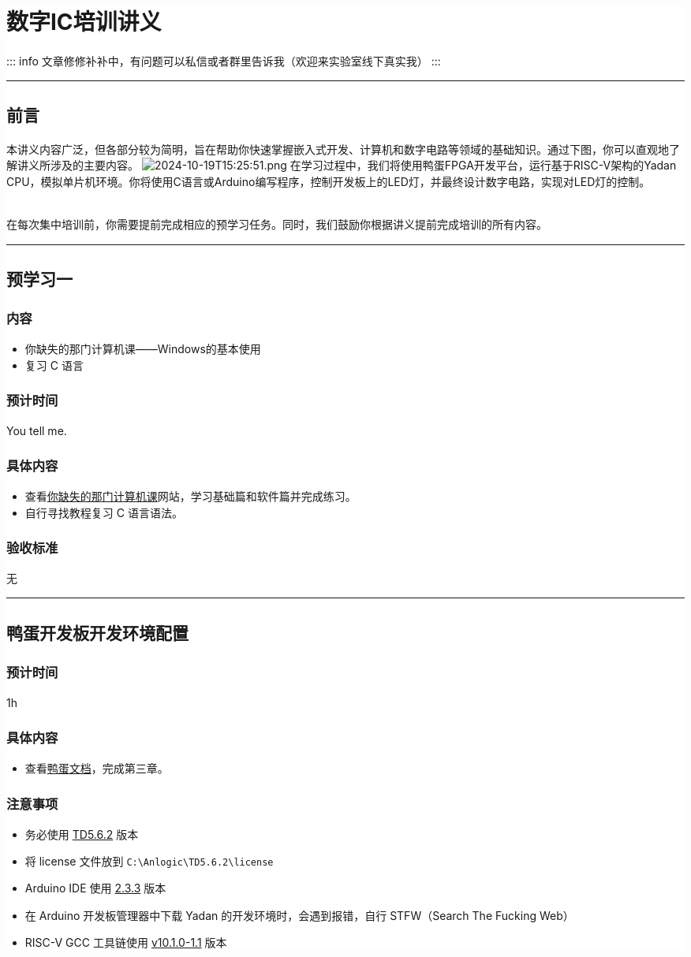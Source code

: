 # 数字IC培训讲义

::: info
文章修修补补中，有问题可以私信或者群里告诉我（欢迎来实验室线下真实我）
:::

---

## 前言

本讲义内容广泛，但各部分较为简明，旨在帮助你快速掌握嵌入式开发、计算机和数字电路等领域的基础知识。通过下图，你可以直观地了解讲义所涉及的主要内容。
![2024-10-19T15:25:51.png][1]
在学习过程中，我们将使用鸭蛋FPGA开发平台，运行基于RISC-V架构的Yadan CPU，模拟单片机环境。你将使用C语言或Arduino编写程序，控制开发板上的LED灯，并最终设计数字电路，实现对LED灯的控制。

<br>在每次集中培训前，你需要提前完成相应的预学习任务。同时，我们鼓励你根据讲义提前完成培训的所有内容。

---
## 预学习一

### 内容
- 你缺失的那门计算机课——Windows的基本使用
- 复习 C 语言

### 预计时间
You tell me.

### 具体内容
- 查看[你缺失的那门计算机课][2]网站，学习基础篇和软件篇并完成练习。
- 自行寻找教程复习 C 语言语法。

### 验收标准
无

---

## 鸭蛋开发板开发环境配置

### 预计时间
1h

### 具体内容
- 查看[鸭蛋文档][3]，完成第三章。

### 注意事项
- 务必使用 [TD5.6.2][4] 版本
- 将 license 文件放到 `C:\Anlogic\TD5.6.2\license`
- Arduino IDE 使用 [2.3.3][5] 版本
- 在 Arduino 开发板管理器中下载 Yadan 的开发环境时，会遇到报错，自行 STFW（Search The Fucking Web）
- RISC-V GCC 工具链使用 [v10.1.0-1.1][6] 版本


  [1]: https://200502.xyz/usr/uploads/2024/10/2764013689.png##vwid=308&vhei=485
  [2]: https://www.criwits.top/missing/afterwords.html
  [3]: https://docs.yadanboard.com/zh-cn/latest/chap3.html##tangdynasty
  [4]: https://pan.200502.xyz/d/onedrive/%E5%A4%A7%E5%AD%A6/%E9%B8%AD%E8%9B%8B%E8%B5%84%E6%96%99/TD_RELEASE_March2023_r5.6.2_71036_64bit.msi?sign=t8j-neyq_q0OVD9WhKCOWKdYHZqvk0D3YjZPBl1AHBM=:0
  [5]: https://www.arduino.cc/en/software
  [6]: https://pan.200502.xyz/d/local/xpack-riscv-none-embed-gcc-10.1.0-1.1-win32-x64.zip?sign=GiW-eVIcvNFVrfsRCKfhbG5S5AGGlviN9EetWyzPgeY=:0
  [7]: https://pan.200502.xyz/d/local/%E6%B7%B1%E5%85%A5%E7%90%86%E8%A7%A3%E8%AE%A1%E7%AE%97%E6%9C%BA%E7%B3%BB%E7%BB%9F.pdf?sign=u4KBWOOWtkjbkgfXuHS4j4q7n29_XxY55k_eWJLGgU0=:0
  [8]: https://docs.yadanboard.com/zh-cn/latest/chap4.html##
  [9]: https://gitee.com/verimake/yadansoc/
  [10]: https://pan.200502.xyz/d/onedrive/%E5%A4%A7%E5%AD%A6/%E9%B8%AD%E8%9B%8B%E8%B5%84%E6%96%99/DemoProject_YADAN_with_download_program.zip?sign=5E_wj-BhPabuDWLyQ4S7y-H6gaqZ4V0v43om3Hv07Sk=:0
  [11]: https://200502.xyz/usr/uploads/2024/10/3128512590.png##vwid=732&vhei=177
  [12]: https://200502.xyz/usr/uploads/2024/10/2873905697.png##vwid=838&vhei=277
  [13]: https://200502.xyz/index.php/archives/236/
  [14]: https://200502.xyz/usr/uploads/2024/10/2827537704.png##vwid=1047&vhei=786
  [15]: https://docs.yadanboard.com/zh-cn/latest/chap5.html##arduino-ide-yadan-board
  [16]: https://ysyx.oscc.cc/docs/ics-pa/1.2.html
  [17]: https://ysyx.oscc.cc/docs/ics-pa/2.1.html
  [18]: https://docs.yadanboard.com/zh-cn/latest/chap5.html##risc-v-gcc
  [19]: https://pan.200502.xyz/d/local/%E6%95%B0%E5%AD%97%E8%AE%BE%E8%AE%A1%E5%92%8C%E8%AE%A1%E7%AE%97%E6%9C%BA%E4%BD%93%E7%B3%BB%E7%BB%93%E6%9E%84.pdf?sign=riFPmgiOKk1leujtYb8VHTTnWimIBWTpuubEm4isRLk=:0
  [20]: https://verilogoj.ustc.edu.cn/oj/
  [21]: https://verimake.com/d/80-yadan-board-verilog-1
  [22]: https://verimake.com/d/115-yadan-board-verilog-2-pwm
  [23]: https://verimake.com/d/146-yadan-board-verilog-3-ip-core-adc
  [24]: https://verimake.com/d/149-yadan-board-verilog-4-uart
  [25]: https://ysyx.oscc.cc/